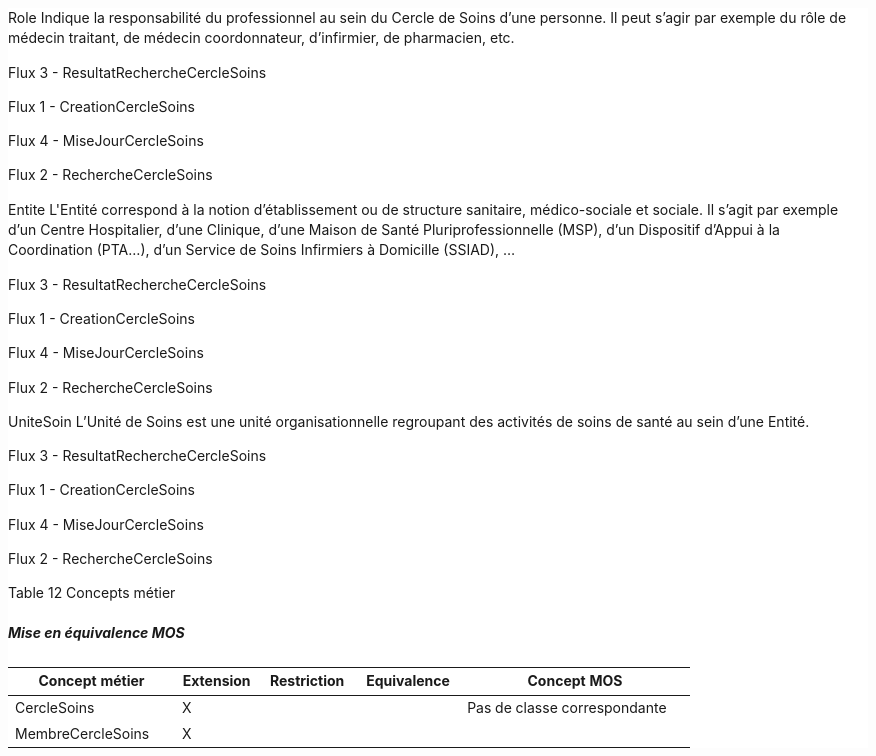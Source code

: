 <tr class="even">
<td>Role</td>
<td>Indique la responsabilité du professionnel au sein du Cercle de Soins d’une personne. Il peut s’agir par exemple du rôle de médecin traitant, de médecin coordonnateur, d’infirmier, de pharmacien, etc.</td>
<td><p>Flux 3 - ResultatRechercheCercleSoins</p>
<p>Flux 1 - CreationCercleSoins</p>
<p>Flux 4 - MiseJourCercleSoins</p>
<p>Flux 2 - RechercheCercleSoins</p></td>
</tr>
<tr class="odd">
<td>Entite</td>
<td>L'Entité correspond à la notion d’établissement ou de structure sanitaire, médico-sociale et sociale. Il s’agit par exemple d’un Centre Hospitalier, d’une Clinique, d’une Maison de Santé Pluriprofessionnelle (MSP), d’un Dispositif d’Appui à la Coordination (PTA…), d’un Service de Soins Infirmiers à Domicille (SSIAD), …</td>
<td><p>Flux 3 - ResultatRechercheCercleSoins</p>
<p>Flux 1 - CreationCercleSoins</p>
<p>Flux 4 - MiseJourCercleSoins</p>
<p>Flux 2 - RechercheCercleSoins</p></td>
</tr>
<tr class="even">
<td>UniteSoin</td>
<td>L’Unité de Soins est une unité organisationnelle regroupant des activités de soins de santé au sein d’une Entité.</td>
<td><p>Flux 3 - ResultatRechercheCercleSoins</p>
<p>Flux 1 - CreationCercleSoins</p>
<p>Flux 4 - MiseJourCercleSoins</p>
<p>Flux 2 - RechercheCercleSoins</p></td>
</tr>
</tbody>
</table>

Table 12 Concepts métier

##### Mise en équivalence MOS

<table>
<colgroup>
<col style="margin:auto; width: 24%" />
<col style="margin:auto; width: 12%" />
<col style="margin:auto; width: 14%" />
<col style="margin:auto; width: 15%" />
<col style="margin:auto; width: 33%" />
</colgroup>
<thead>
<tr class="header">
<th>Concept métier</th>
<th>Extension</th>
<th>Restriction</th>
<th>Equivalence</th>
<th>Concept MOS</th>
</tr>
</thead>
<tbody>
<tr class="odd">
<td>CercleSoins</td>
<td>X</td>
<td></td>
<td></td>
<td>Pas de classe correspondante</td>
</tr>
<tr class="even">
<td>MembreCercleSoins</td>
<td>X</td>